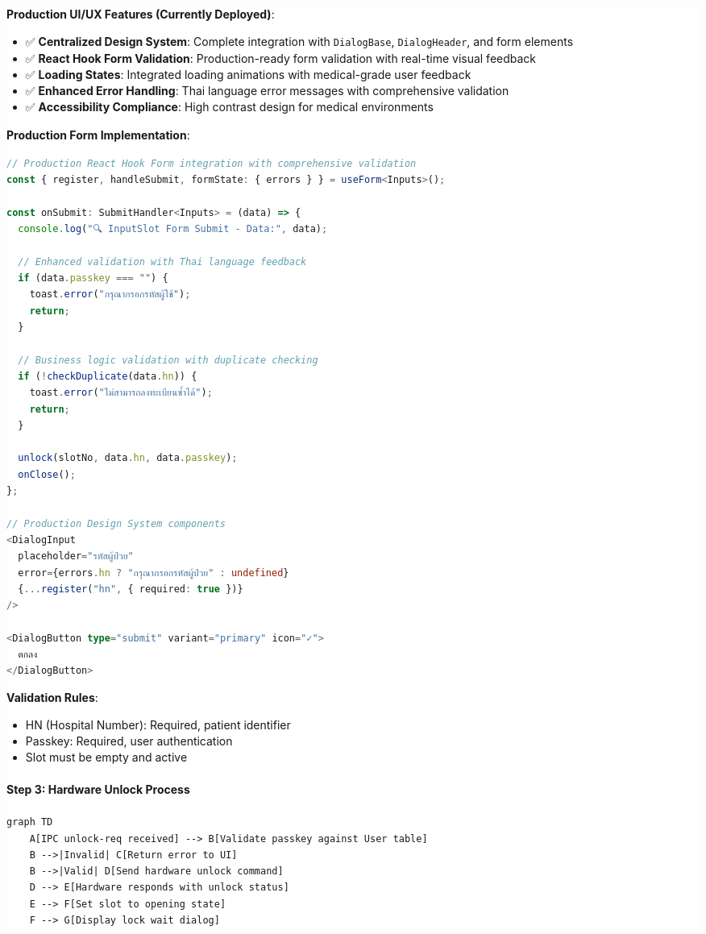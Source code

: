 **Production UI/UX Features (Currently Deployed)**:
- ✅ **Centralized Design System**: Complete integration with `DialogBase`, `DialogHeader`, and form elements
- ✅ **React Hook Form Validation**: Production-ready form validation with real-time visual feedback
- ✅ **Loading States**: Integrated loading animations with medical-grade user feedback
- ✅ **Enhanced Error Handling**: Thai language error messages with comprehensive validation
- ✅ **Accessibility Compliance**: High contrast design for medical environments

**Production Form Implementation**:
```typescript
// Production React Hook Form integration with comprehensive validation
const { register, handleSubmit, formState: { errors } } = useForm<Inputs>();

const onSubmit: SubmitHandler<Inputs> = (data) => {
  console.log("🔍 InputSlot Form Submit - Data:", data);
  
  // Enhanced validation with Thai language feedback
  if (data.passkey === "") {
    toast.error("กรุณากรอกรหัสผู้ใช้");
    return;
  }

  // Business logic validation with duplicate checking
  if (!checkDuplicate(data.hn)) {
    toast.error("ไม่สามารถลงทะเบียนซ้ำได้");
    return;
  }
  
  unlock(slotNo, data.hn, data.passkey);
  onClose();
};

// Production Design System components
<DialogInput
  placeholder="รหัสผู้ป่วย"
  error={errors.hn ? "กรุณากรอกรหัสผู้ป่วย" : undefined}
  {...register("hn", { required: true })}
/>

<DialogButton type="submit" variant="primary" icon="✓">
  ตกลง
</DialogButton>
```

**Validation Rules**:
- HN (Hospital Number): Required, patient identifier
- Passkey: Required, user authentication
- Slot must be empty and active

#### Step 3: Hardware Unlock Process
```mermaid
graph TD
    A[IPC unlock-req received] --> B[Validate passkey against User table]
    B -->|Invalid| C[Return error to UI]
    B -->|Valid| D[Send hardware unlock command]
    D --> E[Hardware responds with unlock status]
    E --> F[Set slot to opening state]
    F --> G[Display lock wait dialog]
```

